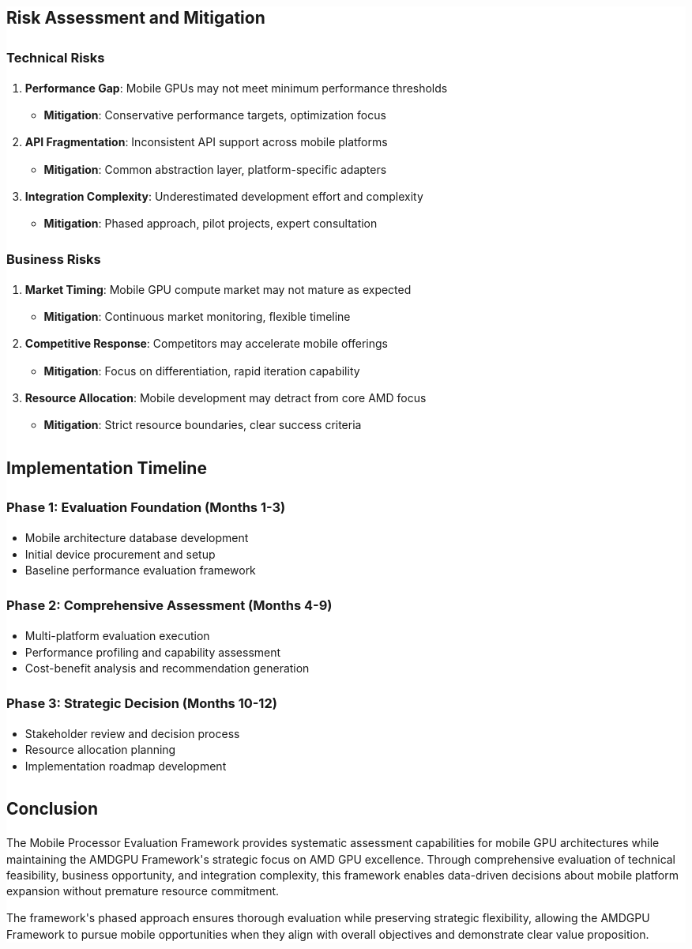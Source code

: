 ## Risk Assessment and Mitigation

### Technical Risks
1. **Performance Gap**: Mobile GPUs may not meet minimum performance thresholds
   - **Mitigation**: Conservative performance targets, optimization focus

2. **API Fragmentation**: Inconsistent API support across mobile platforms
   - **Mitigation**: Common abstraction layer, platform-specific adapters

3. **Integration Complexity**: Underestimated development effort and complexity
   - **Mitigation**: Phased approach, pilot projects, expert consultation

### Business Risks
1. **Market Timing**: Mobile GPU compute market may not mature as expected
   - **Mitigation**: Continuous market monitoring, flexible timeline

2. **Competitive Response**: Competitors may accelerate mobile offerings
   - **Mitigation**: Focus on differentiation, rapid iteration capability

3. **Resource Allocation**: Mobile development may detract from core AMD focus
   - **Mitigation**: Strict resource boundaries, clear success criteria

## Implementation Timeline

### Phase 1: Evaluation Foundation (Months 1-3)
- Mobile architecture database development
- Initial device procurement and setup
- Baseline performance evaluation framework

### Phase 2: Comprehensive Assessment (Months 4-9)
- Multi-platform evaluation execution
- Performance profiling and capability assessment
- Cost-benefit analysis and recommendation generation

### Phase 3: Strategic Decision (Months 10-12)
- Stakeholder review and decision process
- Resource allocation planning
- Implementation roadmap development

## Conclusion

The Mobile Processor Evaluation Framework provides systematic assessment capabilities for mobile GPU architectures while maintaining the AMDGPU Framework's strategic focus on AMD GPU excellence. Through comprehensive evaluation of technical feasibility, business opportunity, and integration complexity, this framework enables data-driven decisions about mobile platform expansion without premature resource commitment.

The framework's phased approach ensures thorough evaluation while preserving strategic flexibility, allowing the AMDGPU Framework to pursue mobile opportunities when they align with overall objectives and demonstrate clear value proposition.